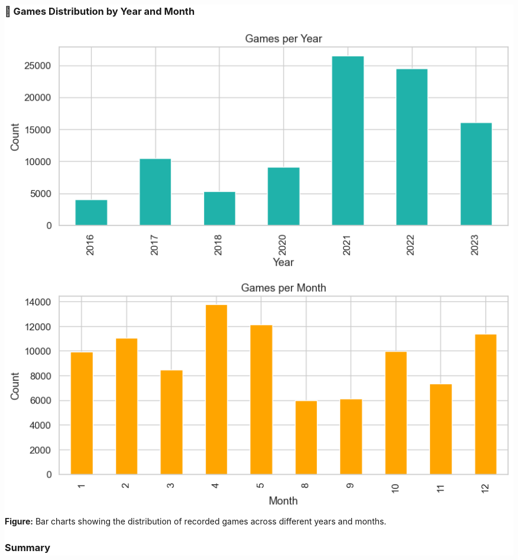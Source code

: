 ### 📅 Games Distribution by Year and Month

![Games per Year](images\games_per_year.png)
![Games per Month](images\games_per_month.png)
**Figure:** Bar charts showing the distribution of recorded games across different years and months.

### Summary
